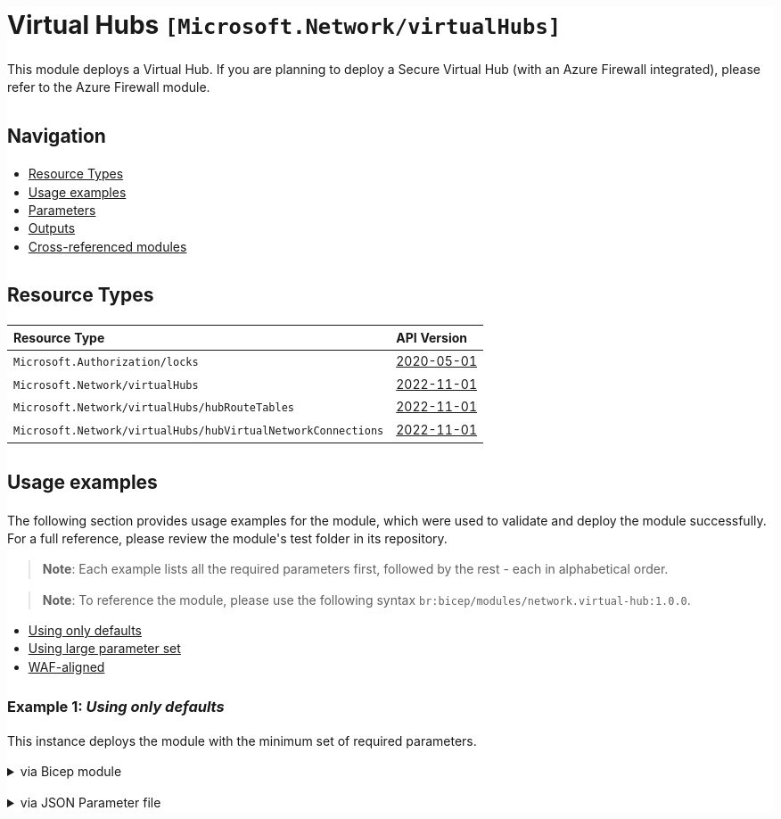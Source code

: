 # Virtual Hubs `[Microsoft.Network/virtualHubs]`

This module deploys a Virtual Hub.
If you are planning to deploy a Secure Virtual Hub (with an Azure Firewall integrated), please refer to the Azure Firewall module.

## Navigation

- [Resource Types](#Resource-Types)
- [Usage examples](#Usage-examples)
- [Parameters](#Parameters)
- [Outputs](#Outputs)
- [Cross-referenced modules](#Cross-referenced-modules)

## Resource Types

| Resource Type | API Version |
| :-- | :-- |
| `Microsoft.Authorization/locks` | [2020-05-01](https://learn.microsoft.com/en-us/azure/templates/Microsoft.Authorization/2020-05-01/locks) |
| `Microsoft.Network/virtualHubs` | [2022-11-01](https://learn.microsoft.com/en-us/azure/templates/Microsoft.Network/2022-11-01/virtualHubs) |
| `Microsoft.Network/virtualHubs/hubRouteTables` | [2022-11-01](https://learn.microsoft.com/en-us/azure/templates/Microsoft.Network/2022-11-01/virtualHubs/hubRouteTables) |
| `Microsoft.Network/virtualHubs/hubVirtualNetworkConnections` | [2022-11-01](https://learn.microsoft.com/en-us/azure/templates/Microsoft.Network/2022-11-01/virtualHubs/hubVirtualNetworkConnections) |

## Usage examples

The following section provides usage examples for the module, which were used to validate and deploy the module successfully. For a full reference, please review the module's test folder in its repository.

>**Note**: Each example lists all the required parameters first, followed by the rest - each in alphabetical order.

>**Note**: To reference the module, please use the following syntax `br:bicep/modules/network.virtual-hub:1.0.0`.

- [Using only defaults](#example-1-using-only-defaults)
- [Using large parameter set](#example-2-using-large-parameter-set)
- [WAF-aligned](#example-3-waf-aligned)

### Example 1: _Using only defaults_

This instance deploys the module with the minimum set of required parameters.


<details><summary>via Bicep module</summary></details>
<p>

<details><summary>via JSON Parameter file</summary></details>
<p>
